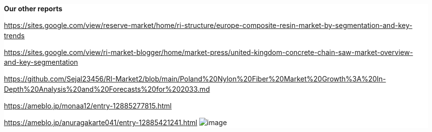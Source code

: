 <strong>Our other reports</strong>

<a href=https://sites.google.com/view/reserve-market/home/ri-structure/europe-composite-resin-market-by-segmentation-and-key-trends>https://sites.google.com/view/reserve-market/home/ri-structure/europe-composite-resin-market-by-segmentation-and-key-trends</a>

<a href=https://sites.google.com/view/ri-market-blogger/home/market-press/united-kingdom-concrete-chain-saw-market-overview-and-key-segmentation>https://sites.google.com/view/ri-market-blogger/home/market-press/united-kingdom-concrete-chain-saw-market-overview-and-key-segmentation</a>

<a href=https://github.com/Sejal23456/RI-Market2/blob/main/Poland%20Nylon%20Fiber%20Market%20Growth%3A%20In-Depth%20Analysis%20and%20Forecasts%20for%202033.md>https://github.com/Sejal23456/RI-Market2/blob/main/Poland%20Nylon%20Fiber%20Market%20Growth%3A%20In-Depth%20Analysis%20and%20Forecasts%20for%202033.md</a>

<a href=https://ameblo.jp/monaa12/entry-12885277815.html>https://ameblo.jp/monaa12/entry-12885277815.html</a>

<a href=https://ameblo.jp/anuragakarte041/entry-12885421241.html>https://ameblo.jp/anuragakarte041/entry-12885421241.html</a>
![image](https://github.com/user-attachments/assets/22baef19-bcba-45d5-a507-08e80e941f53)
